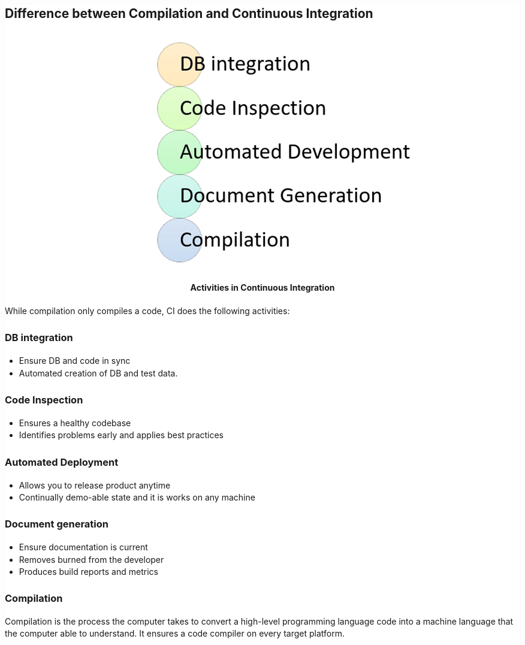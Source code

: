 ## Difference between Compilation and Continuous Integration

<p align="center"><img src="images/CI-surecleri/image-4.png" alt="Activities in Continuous Integration"></p>
<h4 align="center">Activities in Continuous Integration</h4>

While compilation only compiles a code, CI does the following activities:

### DB integration

- Ensure DB and code in sync
- Automated creation of DB and test data.

### Code Inspection

- Ensures a healthy codebase
- Identifies problems early and applies best practices

### Automated Deployment

- Allows you to release product anytime
- Continually demo-able state and it is works on any machine

### Document generation

- Ensure documentation is current
- Removes burned from the developer
- Produces build reports and metrics

### Compilation

Compilation is the process the computer takes to convert a high-level programming language code into a machine language that the computer able to understand. It ensures a code compiler on every target platform.
